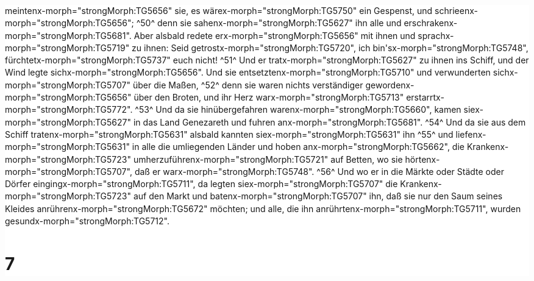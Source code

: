meintenx-morph="strongMorph:TG5656" sie, es wärex-morph="strongMorph:TG5750" ein Gespenst, und schrieenx-morph="strongMorph:TG5656"; ^50^ denn sie sahenx-morph="strongMorph:TG5627" ihn alle und erschrakenx-morph="strongMorph:TG5681". Aber alsbald redete erx-morph="strongMorph:TG5656" mit ihnen und sprachx-morph="strongMorph:TG5719" zu ihnen: Seid getrostx-morph="strongMorph:TG5720", ich bin'sx-morph="strongMorph:TG5748", fürchtetx-morph="strongMorph:TG5737" euch nicht! ^51^ Und er tratx-morph="strongMorph:TG5627" zu ihnen ins Schiff, und der Wind legte sichx-morph="strongMorph:TG5656". Und sie entsetztenx-morph="strongMorph:TG5710" und verwunderten sichx-morph="strongMorph:TG5707" über die Maßen, ^52^ denn sie waren nichts verständiger gewordenx-morph="strongMorph:TG5656" über den Broten, und ihr Herz warx-morph="strongMorph:TG5713" erstarrtx-morph="strongMorph:TG5772". ^53^ Und da sie hinübergefahren warenx-morph="strongMorph:TG5660", kamen siex-morph="strongMorph:TG5627" in das Land Genezareth und fuhren anx-morph="strongMorph:TG5681". ^54^ Und da sie aus dem Schiff tratenx-morph="strongMorph:TG5631" alsbald kannten siex-morph="strongMorph:TG5631" ihn ^55^ und liefenx-morph="strongMorph:TG5631" in alle die umliegenden Länder und hoben anx-morph="strongMorph:TG5662", die Krankenx-morph="strongMorph:TG5723" umherzuführenx-morph="strongMorph:TG5721" auf Betten, wo sie hörtenx-morph="strongMorph:TG5707", daß er warx-morph="strongMorph:TG5748". ^56^ Und wo er in die Märkte oder Städte oder Dörfer eingingx-morph="strongMorph:TG5711", da legten siex-morph="strongMorph:TG5707" die Krankenx-morph="strongMorph:TG5723" auf den Markt und batenx-morph="strongMorph:TG5707" ihn, daß sie nur den Saum seines Kleides anrührenx-morph="strongMorph:TG5672" möchten; und alle, die ihn anrührtenx-morph="strongMorph:TG5711", wurden gesundx-morph="strongMorph:TG5712". 

# 7 